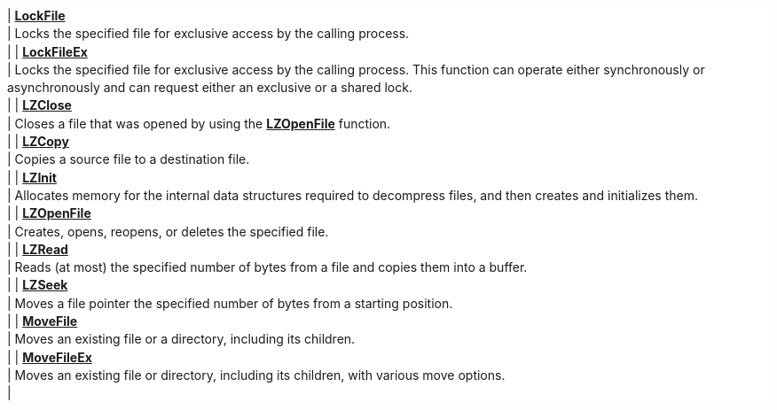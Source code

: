 | [**LockFile**](/windows/desktop/api/FileAPI/nf-fileapi-lockfile)<br/>                                                          | Locks the specified file for exclusive access by the calling process.<br/>                                                                                                                                                                                                                                                                                                                                                                          |
| [**LockFileEx**](/windows/desktop/api/FileAPI/nf-fileapi-lockfileex)<br/>                                                      | Locks the specified file for exclusive access by the calling process. This function can operate either synchronously or asynchronously and can request either an exclusive or a shared lock.<br/>                                                                                                                                                                                                                                                   |
| [**LZClose**](/windows/desktop/api/LzExpand/nf-lzexpand-lzclose)<br/>                                                            | Closes a file that was opened by using the [**LZOpenFile**](/windows/desktop/api/LzExpand/nf-lzexpand-lzopenfilea) function.<br/>                                                                                                                                                                                                                                                                                                                                                          |
| [**LZCopy**](/windows/desktop/api/LzExpand/nf-lzexpand-lzcopy)<br/>                                                              | Copies a source file to a destination file.<br/>                                                                                                                                                                                                                                                                                                                                                                                                    |
| [**LZInit**](/windows/desktop/api/LzExpand/nf-lzexpand-lzinit)<br/>                                                              | Allocates memory for the internal data structures required to decompress files, and then creates and initializes them.<br/>                                                                                                                                                                                                                                                                                                                         |
| [**LZOpenFile**](/windows/desktop/api/LzExpand/nf-lzexpand-lzopenfilea)<br/>                                                      | Creates, opens, reopens, or deletes the specified file.<br/>                                                                                                                                                                                                                                                                                                                                                                                        |
| [**LZRead**](/windows/desktop/api/LzExpand/nf-lzexpand-lzread)<br/>                                                              | Reads (at most) the specified number of bytes from a file and copies them into a buffer.<br/>                                                                                                                                                                                                                                                                                                                                                       |
| [**LZSeek**](/windows/desktop/api/LzExpand/nf-lzexpand-lzseek)<br/>                                                              | Moves a file pointer the specified number of bytes from a starting position.<br/>                                                                                                                                                                                                                                                                                                                                                                   |
| [**MoveFile**](/windows/desktop/api/WinBase/nf-winbase-movefile)<br/>                                                          | Moves an existing file or a directory, including its children.<br/>                                                                                                                                                                                                                                                                                                                                                                                 |
| [**MoveFileEx**](/windows/desktop/api/WinBase/nf-winbase-movefileexa)<br/>                                                      | Moves an existing file or directory, including its children, with various move options.<br/>                                                                                                                                                                                                                                                                                                                                                        |